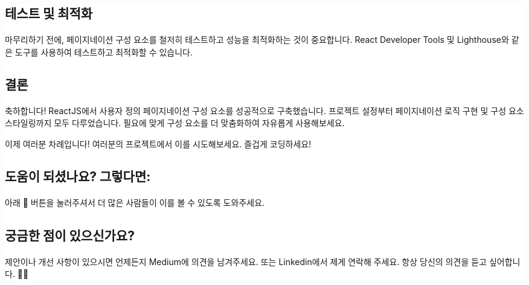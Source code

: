 <script>
     (adsbygoogle = window.adsbygoogle || []).push({});
</script>

## 테스트 및 최적화

마무리하기 전에, 페이지네이션 구성 요소를 철저히 테스트하고 성능을 최적화하는 것이 중요합니다. React Developer Tools 및 Lighthouse와 같은 도구를 사용하여 테스트하고 최적화할 수 있습니다.

## 결론

축하합니다! ReactJS에서 사용자 정의 페이지네이션 구성 요소를 성공적으로 구축했습니다. 프로젝트 설정부터 페이지네이션 로직 구현 및 구성 요소 스타일링까지 모두 다루었습니다. 필요에 맞게 구성 요소를 더 맞춤화하여 자유롭게 사용해보세요.



<ins class="adsbygoogle"
     style="display:block"
     data-ad-client="ca-pub-4877378276818686"
     data-ad-slot="1898504329"
     data-ad-format="auto"
     data-full-width-responsive="true"></ins>

<script>
     (adsbygoogle = window.adsbygoogle || []).push({});
</script>

이제 여러분 차례입니다! 여러분의 프로젝트에서 이를 시도해보세요. 즐겁게 코딩하세요!

## 도움이 되셨나요? 그렇다면:

아래 👏 버튼을 눌러주셔서 더 많은 사람들이 이를 볼 수 있도록 도와주세요.

## 궁금한 점이 있으신가요?



<ins class="adsbygoogle"
     style="display:block"
     data-ad-client="ca-pub-4877378276818686"
     data-ad-slot="1898504329"
     data-ad-format="auto"
     data-full-width-responsive="true"></ins>

<script>
     (adsbygoogle = window.adsbygoogle || []).push({});
</script>

제안이나 개선 사항이 있으시면 언제든지 Medium에 의견을 남겨주세요. 또는 Linkedin에서 제게 연락해 주세요. 항상 당신의 의견을 듣고 싶어합니다. 👩‍💻
